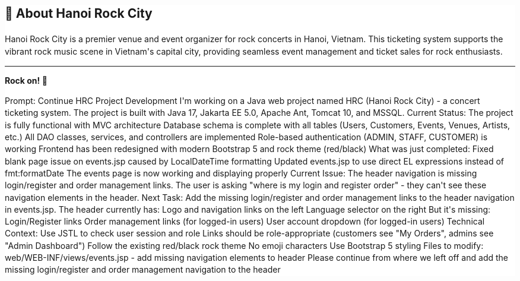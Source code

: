 ## 🎵 About Hanoi Rock City

Hanoi Rock City is a premier venue and event organizer for rock concerts in Hanoi, Vietnam. This ticketing system supports the vibrant rock music scene in Vietnam's capital city, providing seamless event management and ticket sales for rock enthusiasts.

---

**Rock on! 🤘**


Prompt:
Continue HRC Project Development
I'm working on a Java web project named HRC (Hanoi Rock City) - a concert ticketing system. The project is built with Java 17, Jakarta EE 5.0, Apache Ant, Tomcat 10, and MSSQL.
Current Status:
The project is fully functional with MVC architecture
Database schema is complete with all tables (Users, Customers, Events, Venues, Artists, etc.)
All DAO classes, services, and controllers are implemented
Role-based authentication (ADMIN, STAFF, CUSTOMER) is working
Frontend has been redesigned with modern Bootstrap 5 and rock theme (red/black)
What was just completed:
Fixed blank page issue on events.jsp caused by LocalDateTime formatting
Updated events.jsp to use direct EL expressions instead of fmt:formatDate
The events page is now working and displaying properly
Current Issue:
The header navigation is missing login/register and order management links. The user is asking "where is my login and register order" - they can't see these navigation elements in the header.
Next Task:
Add the missing login/register and order management links to the header navigation in events.jsp. The header currently has:
Logo and navigation links on the left
Language selector on the right
But it's missing:
Login/Register links
Order management links (for logged-in users)
User account dropdown (for logged-in users)
Technical Context:
Use JSTL to check user session and role
Links should be role-appropriate (customers see "My Orders", admins see "Admin Dashboard")
Follow the existing red/black rock theme
No emoji characters
Use Bootstrap 5 styling
Files to modify:
web/WEB-INF/views/events.jsp - add missing navigation elements to header
Please continue from where we left off and add the missing login/register and order management navigation to the header